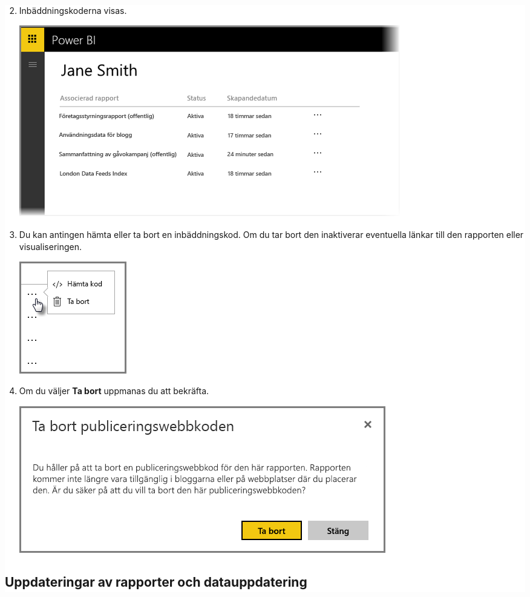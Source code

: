 2. Inbäddningskoderna visas.

   ![PtW9](media/service-publish-to-web/publish_to_web9.png)

3. Du kan antingen hämta eller ta bort en inbäddningskod. Om du tar bort den inaktiverar eventuella länkar till den rapporten eller visualiseringen.

   ![PtW10](media/service-publish-to-web/publish_to_web10.png)

4. Om du väljer **Ta bort** uppmanas du att bekräfta.

   ![PtW11](media/service-publish-to-web/publish_to_web11.png)

## <a name="updates-to-reports-and-data-refresh"></a>Uppdateringar av rapporter och datauppdatering
